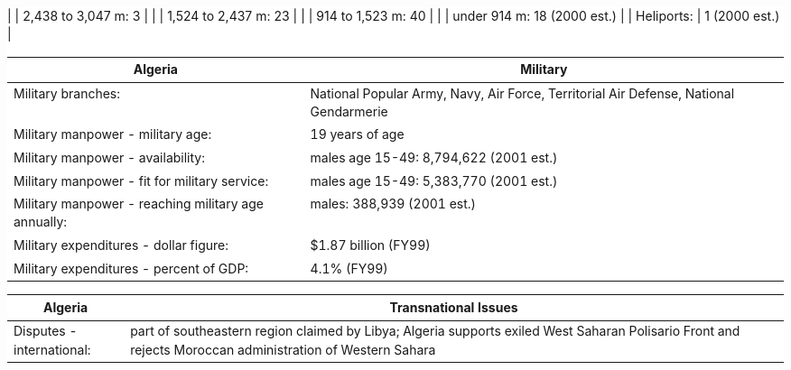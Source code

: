 | | 2,438 to 3,047 m: 3 |
| | 1,524 to 2,437 m: 23 |
| | 914 to 1,523 m: 40 |
| | under 914 m: 18 (2000 est.) |
| Heliports: | 1 (2000 est.) |

| Algeria | Military |
| --- | --- |
| Military branches: | National Popular Army, Navy, Air Force, Territorial Air Defense, National Gendarmerie |
| Military manpower - military age: | 19 years of age |
| Military manpower - availability: | males age 15-49: 8,794,622 (2001 est.) |
| Military manpower - fit for military service: | males age 15-49: 5,383,770 (2001 est.) |
| Military manpower - reaching military age annually: | males: 388,939 (2001 est.) |
| Military expenditures - dollar figure: | $1.87 billion (FY99) |
| Military expenditures - percent of GDP: | 4.1% (FY99) |

| Algeria | Transnational Issues |
| --- | --- |
| Disputes - international: | part of southeastern region claimed by Libya; Algeria supports exiled West Saharan Polisario Front and rejects Moroccan administration of Western Sahara |

